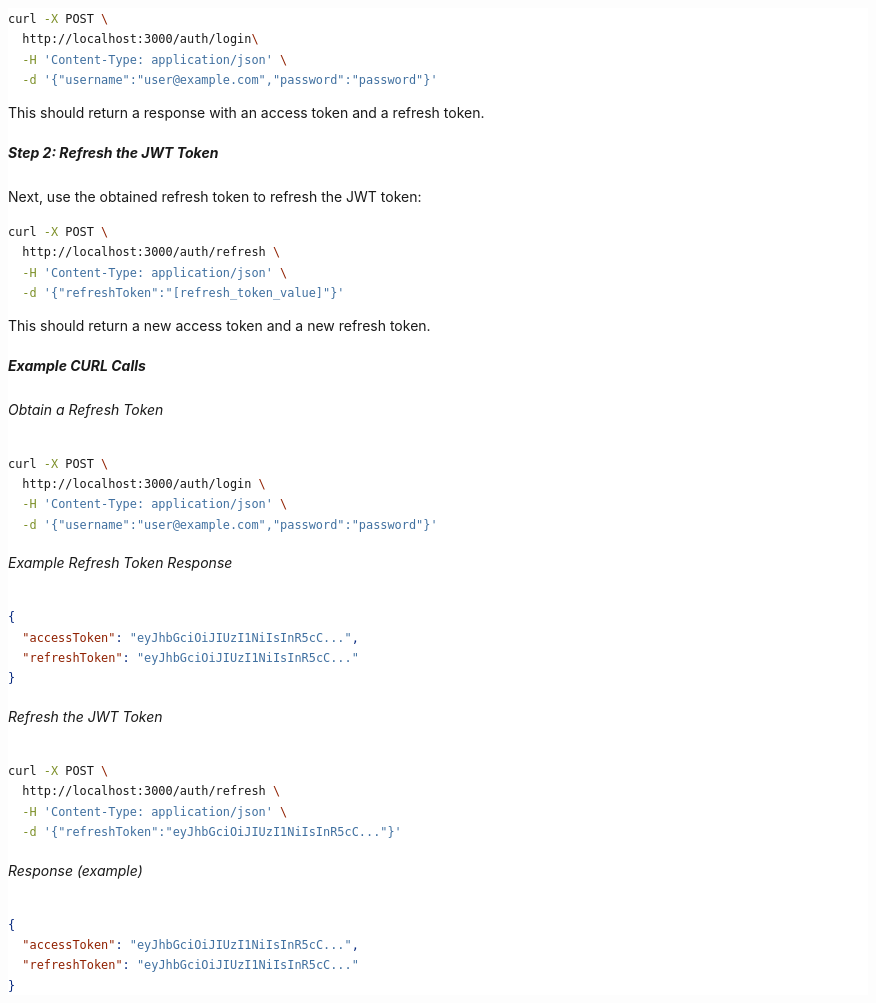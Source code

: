 ```bash
curl -X POST \
  http://localhost:3000/auth/login\
  -H 'Content-Type: application/json' \
  -d '{"username":"user@example.com","password":"password"}'
```

This should return a response with an access token and a refresh token.

##### Step 2: Refresh the JWT Token

Next, use the obtained refresh token to refresh the JWT token:

```bash
curl -X POST \
  http://localhost:3000/auth/refresh \
  -H 'Content-Type: application/json' \
  -d '{"refreshToken":"[refresh_token_value]"}'
```

This should return a new access token and a new refresh token.

##### Example CURL Calls

###### Obtain a Refresh Token

```bash
curl -X POST \
  http://localhost:3000/auth/login \
  -H 'Content-Type: application/json' \
  -d '{"username":"user@example.com","password":"password"}'
```

###### Example Refresh Token Response

```json
{
  "accessToken": "eyJhbGciOiJIUzI1NiIsInR5cC...",
  "refreshToken": "eyJhbGciOiJIUzI1NiIsInR5cC..."
}
```

###### Refresh the JWT Token

```bash
curl -X POST \
  http://localhost:3000/auth/refresh \
  -H 'Content-Type: application/json' \
  -d '{"refreshToken":"eyJhbGciOiJIUzI1NiIsInR5cC..."}'
```

###### Response (example)

```json
{
  "accessToken": "eyJhbGciOiJIUzI1NiIsInR5cC...",
  "refreshToken": "eyJhbGciOiJIUzI1NiIsInR5cC..."
}
```
